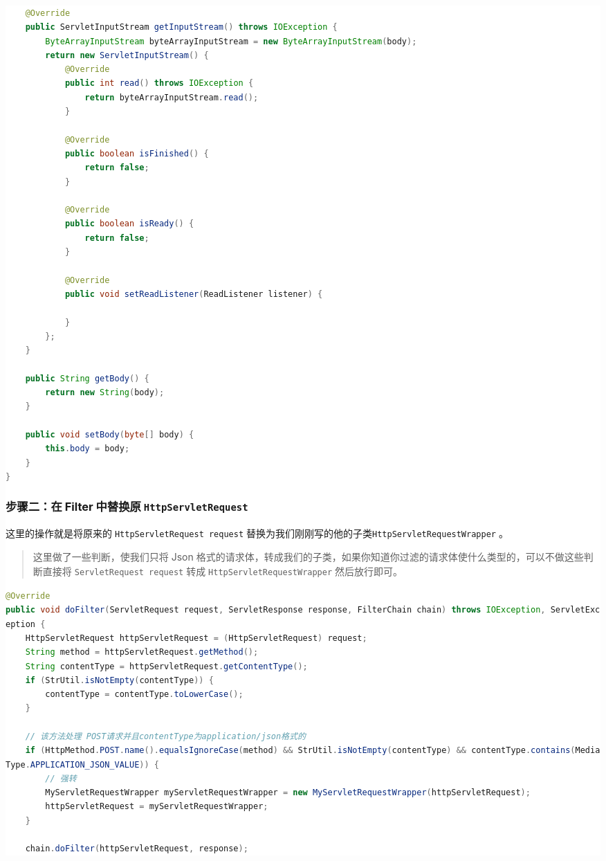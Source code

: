 ```java
    @Override
    public ServletInputStream getInputStream() throws IOException {
        ByteArrayInputStream byteArrayInputStream = new ByteArrayInputStream(body);
        return new ServletInputStream() {
            @Override
            public int read() throws IOException {
                return byteArrayInputStream.read();
            }

            @Override
            public boolean isFinished() {
                return false;
            }

            @Override
            public boolean isReady() {
                return false;
            }

            @Override
            public void setReadListener(ReadListener listener) {

            }
        };
    }

    public String getBody() {
        return new String(body);
    }

    public void setBody(byte[] body) {
        this.body = body;
    }
}
```

### 步骤二：在 Filter 中替换原 `HttpServletRequest`

这里的操作就是将原来的 `HttpServletRequest request` 替换为我们刚刚写的他的子类`HttpServletRequestWrapper` 。

> 这里做了一些判断，使我们只将 Json 格式的请求体，转成我们的子类，如果你知道你过滤的请求体使什么类型的，可以不做这些判断直接将 `ServletRequest request` 转成 `HttpServletRequestWrapper`  然后放行即可。

```java
@Override
public void doFilter(ServletRequest request, ServletResponse response, FilterChain chain) throws IOException, ServletException {
    HttpServletRequest httpServletRequest = (HttpServletRequest) request;
    String method = httpServletRequest.getMethod();
    String contentType = httpServletRequest.getContentType();
    if (StrUtil.isNotEmpty(contentType)) {
        contentType = contentType.toLowerCase();
    }

    // 该方法处理 POST请求并且contentType为application/json格式的
    if (HttpMethod.POST.name().equalsIgnoreCase(method) && StrUtil.isNotEmpty(contentType) && contentType.contains(MediaType.APPLICATION_JSON_VALUE)) {
        // 强转
        MyServletRequestWrapper myServletRequestWrapper = new MyServletRequestWrapper(httpServletRequest);
        httpServletRequest = myServletRequestWrapper;
    }

    chain.doFilter(httpServletRequest, response);
```